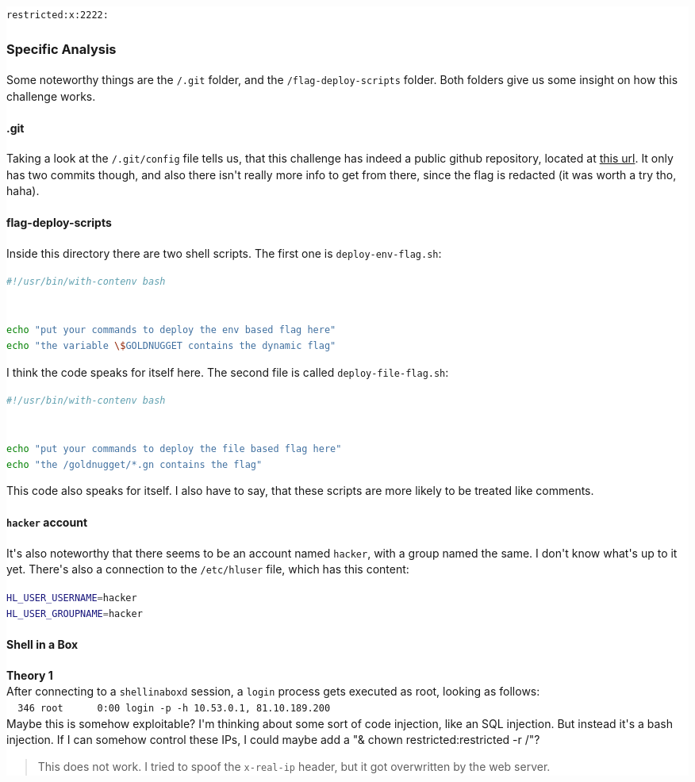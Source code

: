 ```
restricted:x:2222:
```

### Specific Analysis
Some noteworthy things are the `/.git` folder, and the `/flag-deploy-scripts` folder.
Both folders give us some insight on how this challenge works.

#### .git
Taking a look at the `/.git/config` file tells us, that this challenge has indeed a public github repository, located at [this url](https://github.com/TheHackingLab/gotroot.git). It only has two commits though, and also there isn't really more info to get from there, since the flag is redacted (it was worth a try tho, haha).

#### flag-deploy-scripts
Inside this directory there are two shell scripts. The first one is `deploy-env-flag.sh`:
```sh
#!/usr/bin/with-contenv bash


echo "put your commands to deploy the env based flag here"
echo "the variable \$GOLDNUGGET contains the dynamic flag"
```
I think the code speaks for itself here.
The second file is called `deploy-file-flag.sh`:
```sh
#!/usr/bin/with-contenv bash


echo "put your commands to deploy the file based flag here"
echo "the /goldnugget/*.gn contains the flag"

```
This code also speaks for itself. I also have to say, that these scripts are more likely to be treated like comments.

#### `hacker` account
It's also noteworthy that there seems to be an account named `hacker`, with a group named the same. I don't know what's up to it yet. There's also a connection to the `/etc/hluser` file, which has this content:
```sh
HL_USER_USERNAME=hacker
HL_USER_GROUPNAME=hacker
```

#### Shell in a Box
**Theory 1**  
After connecting to a `shellinaboxd` session, a `login` process gets executed as root, looking as follows:  
`  346 root      0:00 login -p -h 10.53.0.1, 81.10.189.200`  
Maybe this is somehow exploitable? I'm thinking about some sort of code injection, like an SQL injection. But instead it's a bash injection. If I can somehow control these IPs, I could maybe add a "& chown restricted:restricted -r /"?
> This does not work. I tried to spoof the `x-real-ip` header, but it got overwritten by the web server.  
